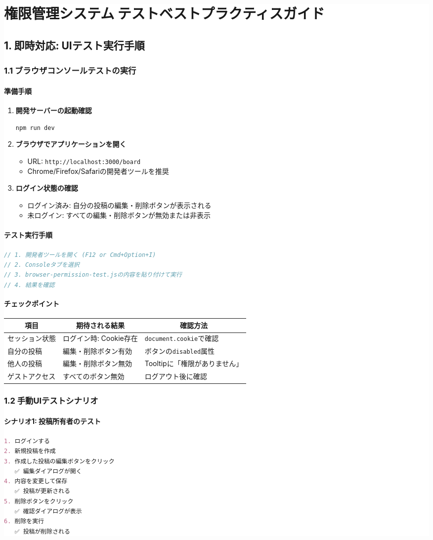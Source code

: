 # 権限管理システム テストベストプラクティスガイド

## 1. 即時対応: UIテスト実行手順

### 1.1 ブラウザコンソールテストの実行

#### 準備手順
1. **開発サーバーの起動確認**
   ```bash
   npm run dev
   ```
   
2. **ブラウザでアプリケーションを開く**
   - URL: `http://localhost:3000/board`
   - Chrome/Firefox/Safariの開発者ツールを推奨

3. **ログイン状態の確認**
   - ログイン済み: 自分の投稿の編集・削除ボタンが表示される
   - 未ログイン: すべての編集・削除ボタンが無効または非表示

#### テスト実行手順
```javascript
// 1. 開発者ツールを開く (F12 or Cmd+Option+I)
// 2. Consoleタブを選択
// 3. browser-permission-test.jsの内容を貼り付けて実行
// 4. 結果を確認
```

#### チェックポイント
| 項目 | 期待される結果 | 確認方法 |
|------|--------------|----------|
| セッション状態 | ログイン時: Cookie存在 | `document.cookie`で確認 |
| 自分の投稿 | 編集・削除ボタン有効 | ボタンの`disabled`属性 |
| 他人の投稿 | 編集・削除ボタン無効 | Tooltipに「権限がありません」 |
| ゲストアクセス | すべてのボタン無効 | ログアウト後に確認 |

### 1.2 手動UIテストシナリオ

#### シナリオ1: 投稿所有者のテスト
```markdown
1. ログインする
2. 新規投稿を作成
3. 作成した投稿の編集ボタンをクリック
   ✅ 編集ダイアログが開く
4. 内容を変更して保存
   ✅ 投稿が更新される
5. 削除ボタンをクリック
   ✅ 確認ダイアログが表示
6. 削除を実行
   ✅ 投稿が削除される
```
